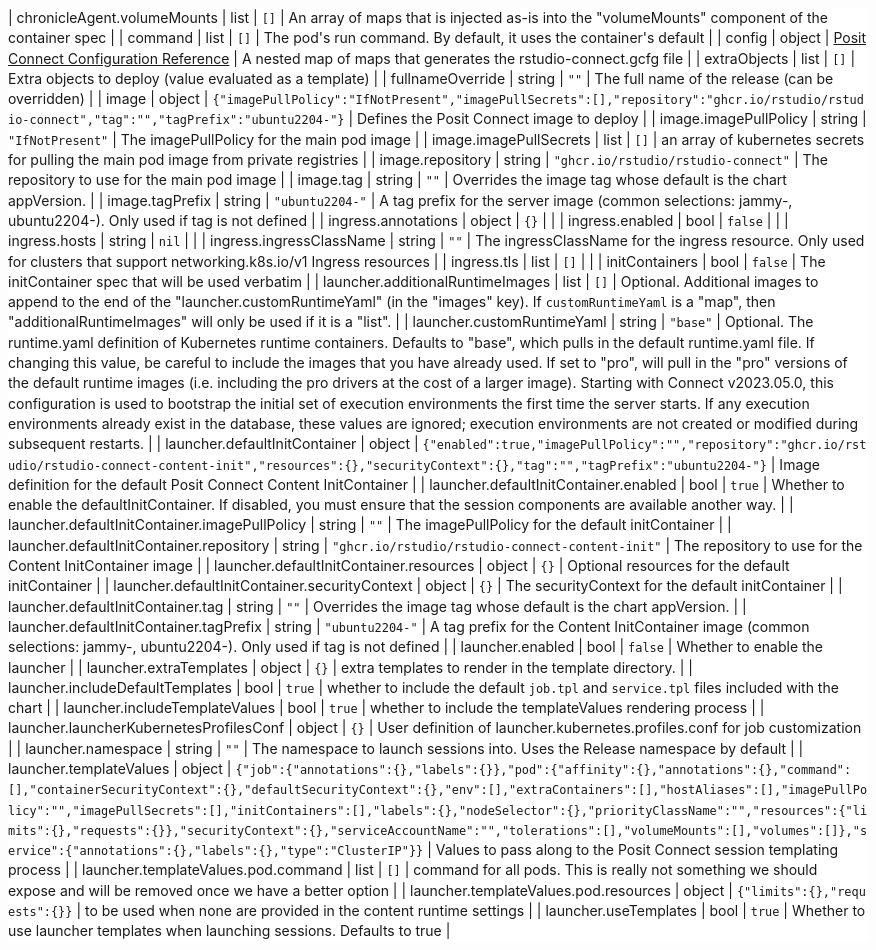 | chronicleAgent.volumeMounts | list | `[]` | An array of maps that is injected as-is into the "volumeMounts" component of the container spec |
| command | list | `[]` | The pod's run command. By default, it uses the container's default |
| config | object | [Posit Connect Configuration Reference](https://docs.posit.co/connect/admin/appendix/off-host/helm-reference/) | A nested map of maps that generates the rstudio-connect.gcfg file |
| extraObjects | list | `[]` | Extra objects to deploy (value evaluated as a template) |
| fullnameOverride | string | `""` | The full name of the release (can be overridden) |
| image | object | `{"imagePullPolicy":"IfNotPresent","imagePullSecrets":[],"repository":"ghcr.io/rstudio/rstudio-connect","tag":"","tagPrefix":"ubuntu2204-"}` | Defines the Posit Connect image to deploy |
| image.imagePullPolicy | string | `"IfNotPresent"` | The imagePullPolicy for the main pod image |
| image.imagePullSecrets | list | `[]` | an array of kubernetes secrets for pulling the main pod image from private registries |
| image.repository | string | `"ghcr.io/rstudio/rstudio-connect"` | The repository to use for the main pod image |
| image.tag | string | `""` | Overrides the image tag whose default is the chart appVersion. |
| image.tagPrefix | string | `"ubuntu2204-"` | A tag prefix for the server image (common selections: jammy-, ubuntu2204-). Only used if tag is not defined |
| ingress.annotations | object | `{}` |  |
| ingress.enabled | bool | `false` |  |
| ingress.hosts | string | `nil` |  |
| ingress.ingressClassName | string | `""` | The ingressClassName for the ingress resource. Only used for clusters that support networking.k8s.io/v1 Ingress resources |
| ingress.tls | list | `[]` |  |
| initContainers | bool | `false` | The initContainer spec that will be used verbatim |
| launcher.additionalRuntimeImages | list | `[]` | Optional. Additional images to append to the end of the "launcher.customRuntimeYaml" (in the "images" key). If `customRuntimeYaml` is a "map", then "additionalRuntimeImages" will only be used if it is a "list". |
| launcher.customRuntimeYaml | string | `"base"` | Optional. The runtime.yaml definition of Kubernetes runtime containers. Defaults to "base", which pulls in the default runtime.yaml file. If changing this value, be careful to include the images that you have already used. If set to "pro", will pull in the "pro" versions of the default runtime images (i.e. including the pro drivers at the cost of a larger image). Starting with Connect v2023.05.0, this configuration is used to bootstrap the initial set of execution environments the first time the server starts. If any execution environments already exist in the database, these values are ignored; execution environments are not created or modified during subsequent restarts. |
| launcher.defaultInitContainer | object | `{"enabled":true,"imagePullPolicy":"","repository":"ghcr.io/rstudio/rstudio-connect-content-init","resources":{},"securityContext":{},"tag":"","tagPrefix":"ubuntu2204-"}` | Image definition for the default Posit Connect Content InitContainer |
| launcher.defaultInitContainer.enabled | bool | `true` | Whether to enable the defaultInitContainer. If disabled, you must ensure that the session components are available another way. |
| launcher.defaultInitContainer.imagePullPolicy | string | `""` | The imagePullPolicy for the default initContainer |
| launcher.defaultInitContainer.repository | string | `"ghcr.io/rstudio/rstudio-connect-content-init"` | The repository to use for the Content InitContainer image |
| launcher.defaultInitContainer.resources | object | `{}` | Optional resources for the default initContainer |
| launcher.defaultInitContainer.securityContext | object | `{}` | The securityContext for the default initContainer |
| launcher.defaultInitContainer.tag | string | `""` | Overrides the image tag whose default is the chart appVersion. |
| launcher.defaultInitContainer.tagPrefix | string | `"ubuntu2204-"` | A tag prefix for the Content InitContainer image (common selections: jammy-, ubuntu2204-). Only used if tag is not defined |
| launcher.enabled | bool | `false` | Whether to enable the launcher |
| launcher.extraTemplates | object | `{}` | extra templates to render in the template directory. |
| launcher.includeDefaultTemplates | bool | `true` | whether to include the default `job.tpl` and `service.tpl` files included with the chart |
| launcher.includeTemplateValues | bool | `true` | whether to include the templateValues rendering process |
| launcher.launcherKubernetesProfilesConf | object | `{}` | User definition of launcher.kubernetes.profiles.conf for job customization |
| launcher.namespace | string | `""` | The namespace to launch sessions into. Uses the Release namespace by default |
| launcher.templateValues | object | `{"job":{"annotations":{},"labels":{}},"pod":{"affinity":{},"annotations":{},"command":[],"containerSecurityContext":{},"defaultSecurityContext":{},"env":[],"extraContainers":[],"hostAliases":[],"imagePullPolicy":"","imagePullSecrets":[],"initContainers":[],"labels":{},"nodeSelector":{},"priorityClassName":"","resources":{"limits":{},"requests":{}},"securityContext":{},"serviceAccountName":"","tolerations":[],"volumeMounts":[],"volumes":[]},"service":{"annotations":{},"labels":{},"type":"ClusterIP"}}` | Values to pass along to the Posit Connect session templating process |
| launcher.templateValues.pod.command | list | `[]` | command for all pods. This is really not something we should expose and will be removed once we have a better option |
| launcher.templateValues.pod.resources | object | `{"limits":{},"requests":{}}` | to be used when none are provided in the content runtime settings |
| launcher.useTemplates | bool | `true` | Whether to use launcher templates when launching sessions. Defaults to true |